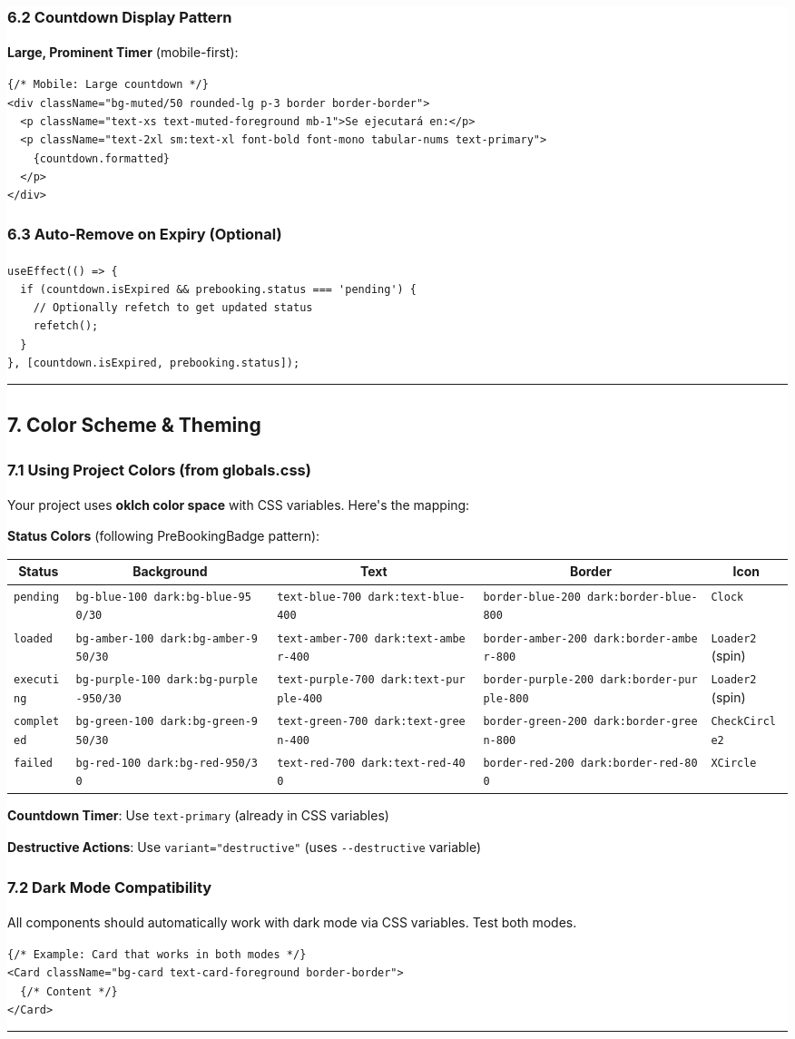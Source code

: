 ### 6.2 Countdown Display Pattern

**Large, Prominent Timer** (mobile-first):
```tsx
{/* Mobile: Large countdown */}
<div className="bg-muted/50 rounded-lg p-3 border border-border">
  <p className="text-xs text-muted-foreground mb-1">Se ejecutará en:</p>
  <p className="text-2xl sm:text-xl font-bold font-mono tabular-nums text-primary">
    {countdown.formatted}
  </p>
</div>
```

### 6.3 Auto-Remove on Expiry (Optional)

```tsx
useEffect(() => {
  if (countdown.isExpired && prebooking.status === 'pending') {
    // Optionally refetch to get updated status
    refetch();
  }
}, [countdown.isExpired, prebooking.status]);
```

---

## 7. Color Scheme & Theming

### 7.1 Using Project Colors (from globals.css)

Your project uses **oklch color space** with CSS variables. Here's the mapping:

**Status Colors** (following PreBookingBadge pattern):

| Status | Background | Text | Border | Icon |
|--------|-----------|------|--------|------|
| `pending` | `bg-blue-100 dark:bg-blue-950/30` | `text-blue-700 dark:text-blue-400` | `border-blue-200 dark:border-blue-800` | `Clock` |
| `loaded` | `bg-amber-100 dark:bg-amber-950/30` | `text-amber-700 dark:text-amber-400` | `border-amber-200 dark:border-amber-800` | `Loader2` (spin) |
| `executing` | `bg-purple-100 dark:bg-purple-950/30` | `text-purple-700 dark:text-purple-400` | `border-purple-200 dark:border-purple-800` | `Loader2` (spin) |
| `completed` | `bg-green-100 dark:bg-green-950/30` | `text-green-700 dark:text-green-400` | `border-green-200 dark:border-green-800` | `CheckCircle2` |
| `failed` | `bg-red-100 dark:bg-red-950/30` | `text-red-700 dark:text-red-400` | `border-red-200 dark:border-red-800` | `XCircle` |

**Countdown Timer**: Use `text-primary` (already in CSS variables)

**Destructive Actions**: Use `variant="destructive"` (uses `--destructive` variable)

### 7.2 Dark Mode Compatibility

All components should automatically work with dark mode via CSS variables. Test both modes.

```tsx
{/* Example: Card that works in both modes */}
<Card className="bg-card text-card-foreground border-border">
  {/* Content */}
</Card>
```

---